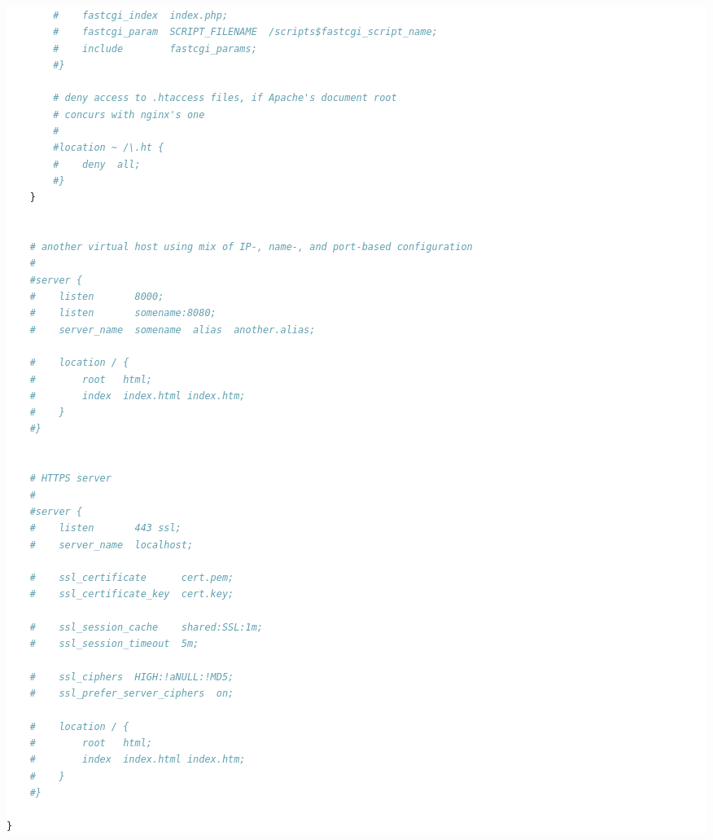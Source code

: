 ```python
        #    fastcgi_index  index.php;
        #    fastcgi_param  SCRIPT_FILENAME  /scripts$fastcgi_script_name;
        #    include        fastcgi_params;
        #}

        # deny access to .htaccess files, if Apache's document root
        # concurs with nginx's one
        #
        #location ~ /\.ht {
        #    deny  all;
        #}
    }


    # another virtual host using mix of IP-, name-, and port-based configuration
    #
    #server {
    #    listen       8000;
    #    listen       somename:8080;
    #    server_name  somename  alias  another.alias;

    #    location / {
    #        root   html;
    #        index  index.html index.htm;
    #    }
    #}


    # HTTPS server
    #
    #server {
    #    listen       443 ssl;
    #    server_name  localhost;

    #    ssl_certificate      cert.pem;
    #    ssl_certificate_key  cert.key;

    #    ssl_session_cache    shared:SSL:1m;
    #    ssl_session_timeout  5m;

    #    ssl_ciphers  HIGH:!aNULL:!MD5;
    #    ssl_prefer_server_ciphers  on;

    #    location / {
    #        root   html;
    #        index  index.html index.htm;
    #    }
    #}

}
```
